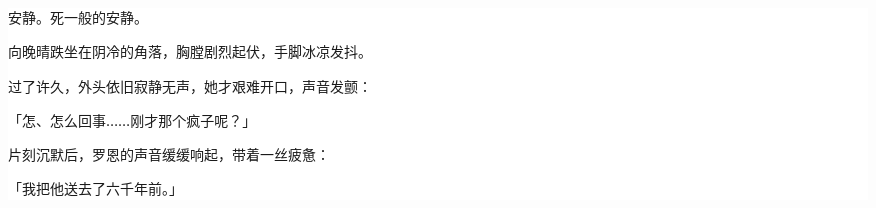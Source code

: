 安静。死一般的安静。

向晚晴跌坐在阴冷的角落，胸膛剧烈起伏，手脚冰凉发抖。

过了许久，外头依旧寂静无声，她才艰难开口，声音发颤：

「怎、怎么回事……刚才那个疯子呢？」

片刻沉默后，罗恩的声音缓缓响起，带着一丝疲惫：

「我把他送去了六千年前。」












































